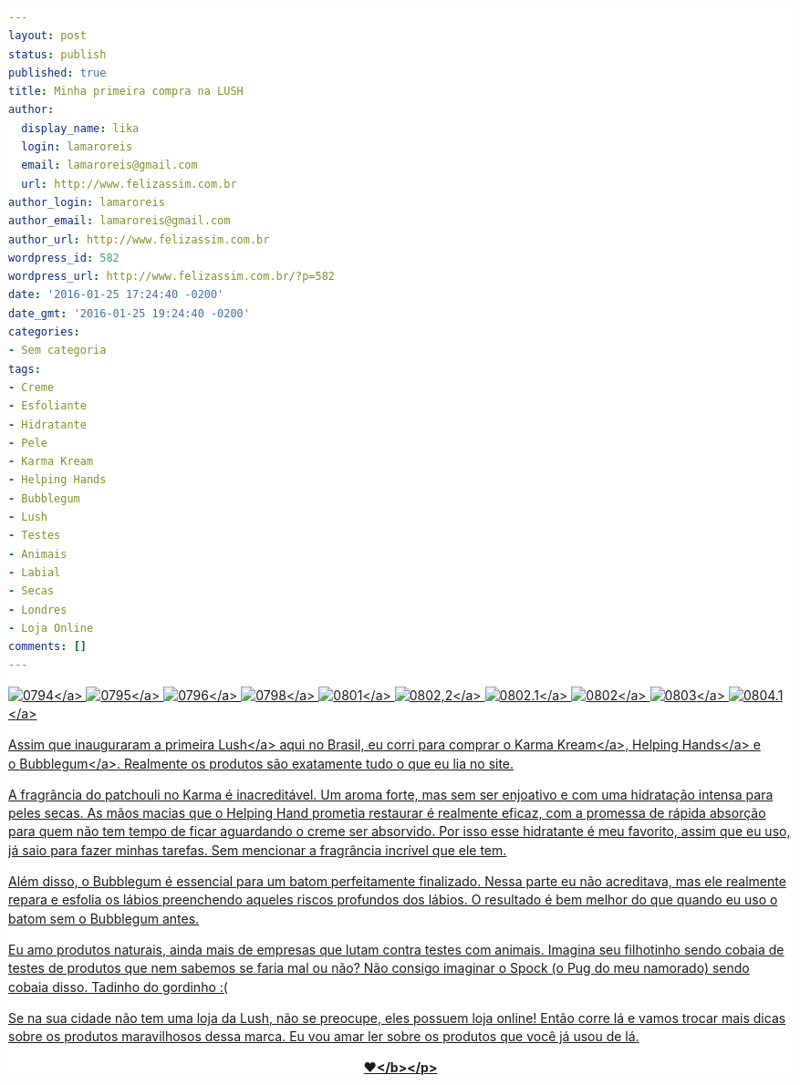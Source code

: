 ```yaml
---
layout: post
status: publish
published: true
title: Minha primeira compra na LUSH
author:
  display_name: lika
  login: lamaroreis
  email: lamaroreis@gmail.com
  url: http://www.felizassim.com.br
author_login: lamaroreis
author_email: lamaroreis@gmail.com
author_url: http://www.felizassim.com.br
wordpress_id: 582
wordpress_url: http://www.felizassim.com.br/?p=582
date: '2016-01-25 17:24:40 -0200'
date_gmt: '2016-01-25 19:24:40 -0200'
categories:
- Sem categoria
tags:
- Creme
- Esfoliante
- Hidratante
- Pele
- Karma Kream
- Helping Hands
- Bubblegum
- Lush
- Testes
- Animais
- Labial
- Secas
- Londres
- Loja Online
comments: []
---
```

<p><a href="http:&#47;&#47;www.felizassim.com.br&#47;wp-content&#47;uploads&#47;2016&#47;01&#47;0794.jpg"><img class="aligncenter size-large wp-image-583" src="http:&#47;&#47;www.felizassim.com.br&#47;wp-content&#47;uploads&#47;2016&#47;01&#47;0794-1024x683.jpg" alt="0794" width="640" height="427" &#47;><&#47;a> <a href="http:&#47;&#47;www.felizassim.com.br&#47;wp-content&#47;uploads&#47;2016&#47;01&#47;0795.jpg"><img class="aligncenter size-large wp-image-584" src="http:&#47;&#47;www.felizassim.com.br&#47;wp-content&#47;uploads&#47;2016&#47;01&#47;0795-1024x683.jpg" alt="0795" width="640" height="427" &#47;><&#47;a> <a href="http:&#47;&#47;www.felizassim.com.br&#47;wp-content&#47;uploads&#47;2016&#47;01&#47;0796.jpg"><img class="aligncenter size-large wp-image-585" src="http:&#47;&#47;www.felizassim.com.br&#47;wp-content&#47;uploads&#47;2016&#47;01&#47;0796-1024x683.jpg" alt="0796" width="640" height="427" &#47;><&#47;a> <a href="http:&#47;&#47;www.felizassim.com.br&#47;wp-content&#47;uploads&#47;2016&#47;01&#47;0798.jpg"><img class="aligncenter size-large wp-image-586" src="http:&#47;&#47;www.felizassim.com.br&#47;wp-content&#47;uploads&#47;2016&#47;01&#47;0798-1024x683.jpg" alt="0798" width="640" height="427" &#47;><&#47;a> <a href="http:&#47;&#47;www.felizassim.com.br&#47;wp-content&#47;uploads&#47;2016&#47;01&#47;0801.jpg"><img class="aligncenter size-large wp-image-587" src="http:&#47;&#47;www.felizassim.com.br&#47;wp-content&#47;uploads&#47;2016&#47;01&#47;0801-1024x683.jpg" alt="0801" width="640" height="427" &#47;><&#47;a> <a href="http:&#47;&#47;www.felizassim.com.br&#47;wp-content&#47;uploads&#47;2016&#47;01&#47;08022.jpg"><img class="aligncenter size-large wp-image-588" src="http:&#47;&#47;www.felizassim.com.br&#47;wp-content&#47;uploads&#47;2016&#47;01&#47;08022-1024x683.jpg" alt="0802,2" width="640" height="427" &#47;><&#47;a> <a href="http:&#47;&#47;www.felizassim.com.br&#47;wp-content&#47;uploads&#47;2016&#47;01&#47;0802.1.jpg"><img class="aligncenter size-large wp-image-589" src="http:&#47;&#47;www.felizassim.com.br&#47;wp-content&#47;uploads&#47;2016&#47;01&#47;0802.1-1024x683.jpg" alt="0802.1" width="640" height="427" &#47;><&#47;a> <a href="http:&#47;&#47;www.felizassim.com.br&#47;wp-content&#47;uploads&#47;2016&#47;01&#47;0802.jpg"><img class="aligncenter size-large wp-image-590" src="http:&#47;&#47;www.felizassim.com.br&#47;wp-content&#47;uploads&#47;2016&#47;01&#47;0802-1024x683.jpg" alt="0802" width="640" height="427" &#47;><&#47;a> <a href="http:&#47;&#47;www.felizassim.com.br&#47;wp-content&#47;uploads&#47;2016&#47;01&#47;0803.jpg"><img class="aligncenter size-large wp-image-591" src="http:&#47;&#47;www.felizassim.com.br&#47;wp-content&#47;uploads&#47;2016&#47;01&#47;0803-1024x683.jpg" alt="0803" width="640" height="427" &#47;><&#47;a> <a href="http:&#47;&#47;www.felizassim.com.br&#47;wp-content&#47;uploads&#47;2016&#47;01&#47;0804.1.jpg"><img class="aligncenter size-large wp-image-592" src="http:&#47;&#47;www.felizassim.com.br&#47;wp-content&#47;uploads&#47;2016&#47;01&#47;0804.1-1024x683.jpg" alt="0804.1" width="640" height="427" &#47;><&#47;a></p>
<p>Assim que inauguraram a primeira <a href="https:&#47;&#47;www.lush.com.br&#47;" target="_blank">Lush<&#47;a> aqui no Brasil, eu corri para comprar o&nbsp;<a href="https:&#47;&#47;www.lush.com.br&#47;produtos&#47;karma-kream" target="_blank">Karma Kream<&#47;a>, <a href="https:&#47;&#47;www.lush.com.br&#47;produtos&#47;helping-hands" target="_blank">Helping Hands<&#47;a> e o&nbsp;<a href="https:&#47;&#47;www.lush.com.br&#47;produtos&#47;bubblegum" target="_blank">Bubblegum<&#47;a>.&nbsp;Realmente os produtos s&atilde;o exatamente tudo o que eu lia no site.</p>
<p>A fragr&acirc;ncia do patchouli no Karma &eacute; inacredit&aacute;vel. Um aroma forte, mas sem ser enjoativo e com uma hidrata&ccedil;&atilde;o intensa para peles secas.&nbsp;As m&atilde;os macias que o Helping Hand prometia restaurar &eacute; realmente eficaz, com a promessa de r&aacute;pida absor&ccedil;&atilde;o para quem n&atilde;o tem tempo de ficar aguardando o creme ser absorvido. Por isso esse hidratante &eacute; meu favorito, assim que eu uso, j&aacute; saio para fazer minhas tarefas. Sem mencionar a fragr&acirc;ncia incr&iacute;vel que ele tem.</p>
<p>Al&eacute;m disso, o Bubblegum &eacute; essencial para um batom perfeitamente finalizado. Nessa parte eu n&atilde;o acreditava, mas ele realmente repara e esfolia os l&aacute;bios preenchendo aqueles riscos profundos dos l&aacute;bios. O resultado &eacute; bem melhor do que quando eu uso o batom sem o Bubblegum antes.</p>
<p>Eu amo produtos naturais, ainda mais de&nbsp;empresas que lutam contra testes com animais. Imagina seu filhotinho sendo cobaia de testes de produtos que nem sabemos se faria mal ou n&atilde;o? N&atilde;o consigo imaginar o Spock (o Pug do meu namorado) sendo cobaia disso. Tadinho do gordinho :(</p>
<p>Se na sua cidade n&atilde;o tem uma loja da Lush, n&atilde;o se preocupe, eles possuem loja online! Ent&atilde;o corre l&aacute; e vamos trocar mais dicas sobre os produtos maravilhosos dessa marca. Eu vou amar ler sobre os produtos que voc&ecirc; j&aacute; usou de l&aacute;.</p>
<p style="text-align: center;"><b>&hearts;<&#47;b><&#47;p></p>